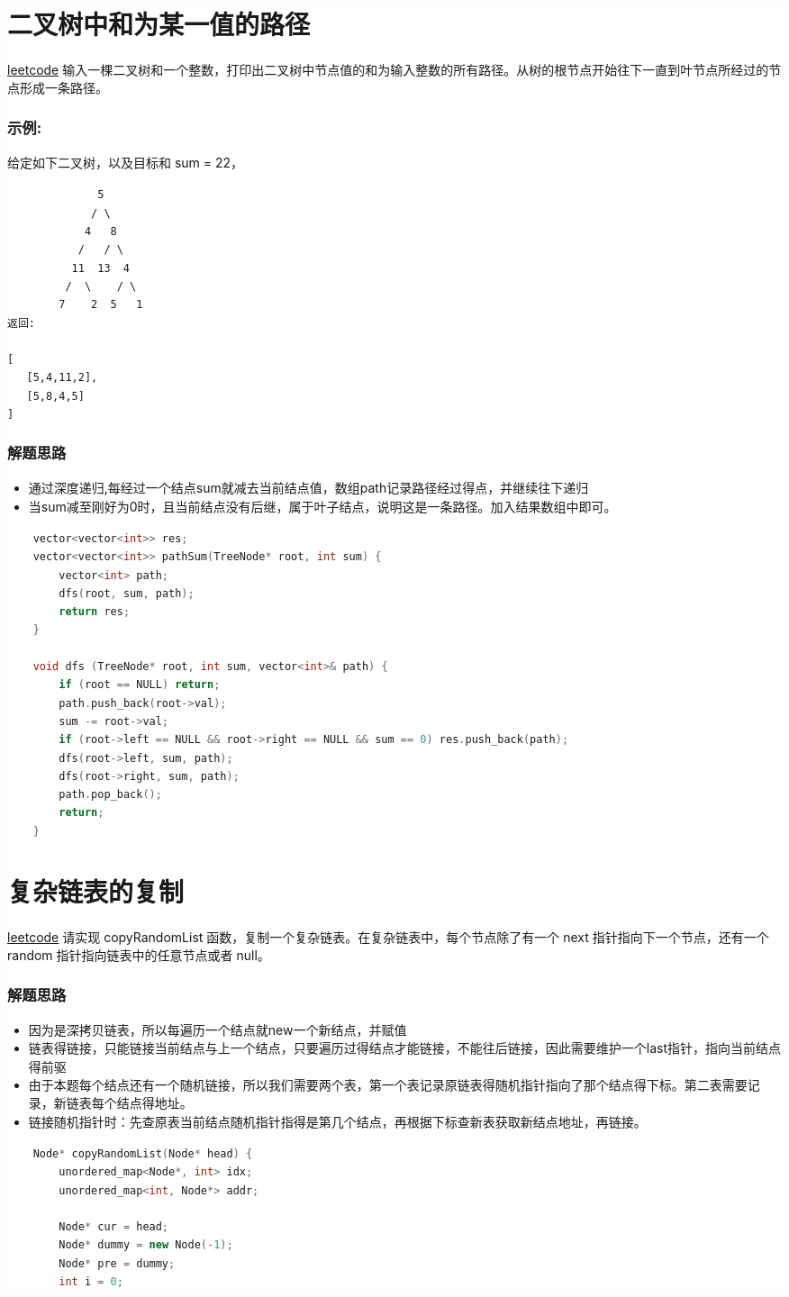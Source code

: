 

二叉树中和为某一值的路径
====================================
[leetcode](https://leetcode-cn.com/problems/er-cha-shu-zhong-he-wei-mou-yi-zhi-de-lu-jing-lcof/)
输入一棵二叉树和一个整数，打印出二叉树中节点值的和为输入整数的所有路径。从树的根节点开始往下一直到叶节点所经过的节点形成一条路径。
### 示例:
给定如下二叉树，以及目标和 sum = 22，
````
              5
             / \
            4   8
           /   / \
          11  13  4
         /  \    / \
        7    2  5   1
返回:

[
   [5,4,11,2],
   [5,8,4,5]
]
````
### 解题思路
* 通过深度递归,每经过一个结点sum就减去当前结点值，数组path记录路径经过得点，并继续往下递归
* 当sum减至刚好为0时，且当前结点没有后继，属于叶子结点，说明这是一条路径。加入结果数组中即可。
```cpp
    vector<vector<int>> res;
    vector<vector<int>> pathSum(TreeNode* root, int sum) {
        vector<int> path;
        dfs(root, sum, path);
        return res;
    }

    void dfs (TreeNode* root, int sum, vector<int>& path) {
        if (root == NULL) return;
        path.push_back(root->val);
        sum -= root->val;
        if (root->left == NULL && root->right == NULL && sum == 0) res.push_back(path);
        dfs(root->left, sum, path);
        dfs(root->right, sum, path);
        path.pop_back();
        return; 
    }
```

复杂链表的复制
===========================
[leetcode](https://leetcode-cn.com/problems/fu-za-lian-biao-de-fu-zhi-lcof/)
请实现 copyRandomList 函数，复制一个复杂链表。在复杂链表中，每个节点除了有一个 next 指针指向下一个节点，还有一个 random 指针指向链表中的任意节点或者 null。
### 解题思路
* 因为是深拷贝链表，所以每遍历一个结点就new一个新结点，并赋值
* 链表得链接，只能链接当前结点与上一个结点，只要遍历过得结点才能链接，不能往后链接，因此需要维护一个last指针，指向当前结点得前驱
* 由于本题每个结点还有一个随机链接，所以我们需要两个表，第一个表记录原链表得随机指针指向了那个结点得下标。第二表需要记录，新链表每个结点得地址。
* 链接随机指针时：先查原表当前结点随机指针指得是第几个结点，再根据下标查新表获取新结点地址，再链接。
````cpp
    Node* copyRandomList(Node* head) {
        unordered_map<Node*, int> idx;
        unordered_map<int, Node*> addr;

        Node* cur = head;
        Node* dummy = new Node(-1);
        Node* pre = dummy;
        int i = 0;
````